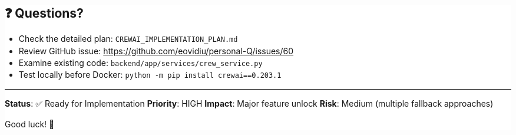 
## ❓ Questions?

- Check the detailed plan: `CREWAI_IMPLEMENTATION_PLAN.md`
- Review GitHub issue: https://github.com/eovidiu/personal-Q/issues/60
- Examine existing code: `backend/app/services/crew_service.py`
- Test locally before Docker: `python -m pip install crewai==0.203.1`

---

**Status**: ✅ Ready for Implementation
**Priority**: HIGH
**Impact**: Major feature unlock
**Risk**: Medium (multiple fallback approaches)

Good luck! 🚀
